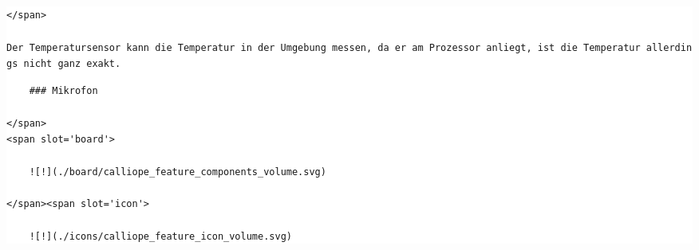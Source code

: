     </span>

    Der Temperatursensor kann die Temperatur in der Umgebung messen, da er am Prozessor anliegt, ist die Temperatur allerdings nicht ganz exakt.
</Bauteil>


<Bauteil>
    <span slot='title'>

        ### Mikrofon

    </span>
    <span slot='board'>

        ![!](./board/calliope_feature_components_volume.svg)

    </span><span slot='icon'>

        ![!](./icons/calliope_feature_icon_volume.svg)
